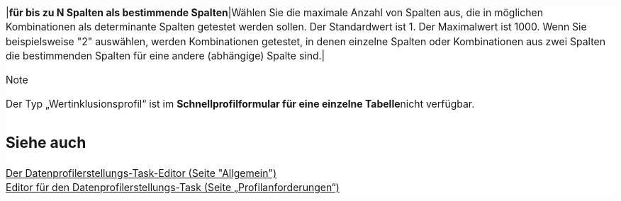 |**für bis zu N Spalten als bestimmende Spalten**|Wählen Sie die maximale Anzahl von Spalten aus, die in möglichen Kombinationen als determinante Spalten getestet werden sollen. Der Standardwert ist 1. Der Maximalwert ist 1000. Wenn Sie beispielsweise "2" auswählen, werden Kombinationen getestet, in denen einzelne Spalten oder Kombinationen aus zwei Spalten die bestimmenden Spalten für eine andere (abhängige) Spalte sind.|  
  
> [!NOTE]  
>  Der Typ „Wertinklusionsprofil“ ist im **Schnellprofilformular für eine einzelne Tabelle**nicht verfügbar.  
  
## <a name="see-also"></a>Siehe auch  
 [Der Datenprofilerstellungs-Task-Editor &#40;Seite "Allgemein"&#41;](../general-page-of-integration-services-designers-options.md)   
 [Editor für den Datenprofilerstellungs-Task &#40;Seite „Profilanforderungen“&#41;](data-profiling-task-editor-profile-requests-page.md)  
  
  
